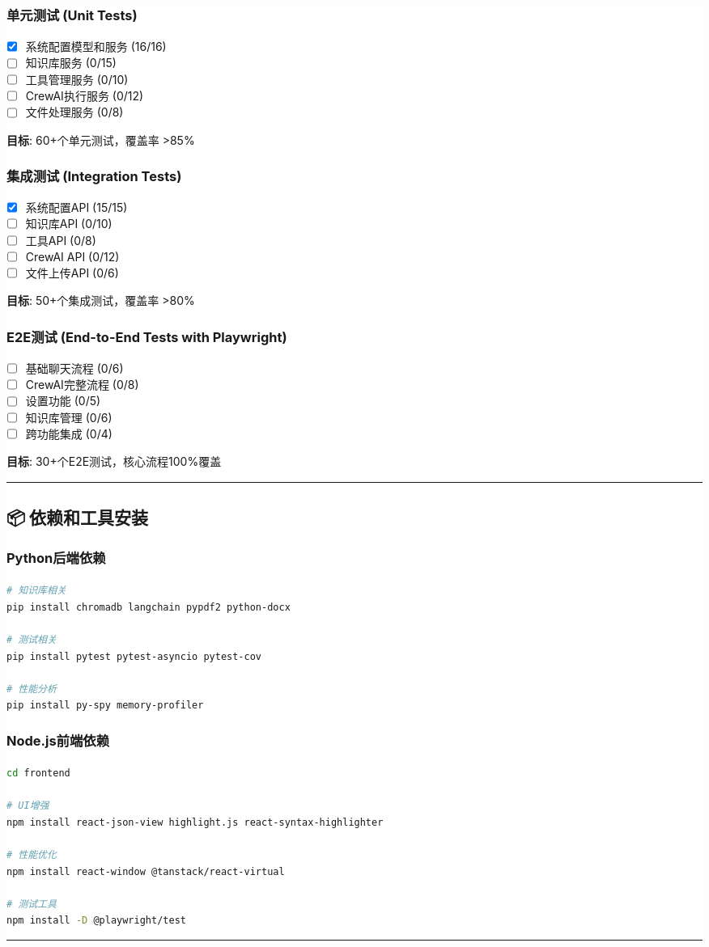 ### 单元测试 (Unit Tests)
- [x] 系统配置模型和服务 (16/16)
- [ ] 知识库服务 (0/15)
- [ ] 工具管理服务 (0/10)
- [ ] CrewAI执行服务 (0/12)
- [ ] 文件处理服务 (0/8)

**目标**: 60+个单元测试，覆盖率 >85%

### 集成测试 (Integration Tests)
- [x] 系统配置API (15/15)
- [ ] 知识库API (0/10)
- [ ] 工具API (0/8)
- [ ] CrewAI API (0/12)
- [ ] 文件上传API (0/6)

**目标**: 50+个集成测试，覆盖率 >80%

### E2E测试 (End-to-End Tests with Playwright)
- [ ] 基础聊天流程 (0/6)
- [ ] CrewAI完整流程 (0/8)
- [ ] 设置功能 (0/5)
- [ ] 知识库管理 (0/6)
- [ ] 跨功能集成 (0/4)

**目标**: 30+个E2E测试，核心流程100%覆盖

---

## 📦 依赖和工具安装

### Python后端依赖
```bash
# 知识库相关
pip install chromadb langchain pypdf2 python-docx

# 测试相关
pip install pytest pytest-asyncio pytest-cov

# 性能分析
pip install py-spy memory-profiler
```

### Node.js前端依赖
```bash
cd frontend

# UI增强
npm install react-json-view highlight.js react-syntax-highlighter

# 性能优化
npm install react-window @tanstack/react-virtual

# 测试工具
npm install -D @playwright/test
```

---